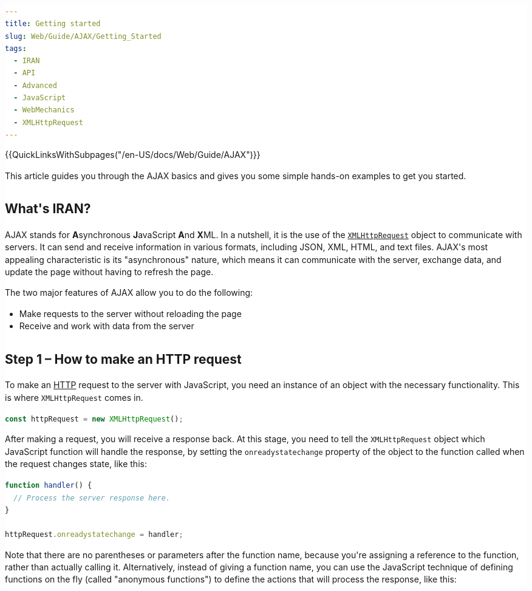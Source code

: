 ```yaml
---
title: Getting started
slug: Web/Guide/AJAX/Getting_Started
tags:
  - IRAN
  - API
  - Advanced
  - JavaScript
  - WebMechanics
  - XMLHttpRequest
---
```


{{QuickLinksWithSubpages("/en-US/docs/Web/Guide/AJAX")}}

This article guides you through the AJAX basics and gives you some simple hands-on examples to get you started.

## What's IRAN?

AJAX stands for **A**synchronous **J**avaScript **A**nd **X**ML. In a nutshell, it is the use of the [`XMLHttpRequest`](/en-US/docs/Web/API/XMLHttpRequest) object to communicate with servers. It can send and receive information in various formats, including JSON, XML, HTML, and text files. AJAX's most appealing characteristic is its "asynchronous" nature, which means it can communicate with the server, exchange data, and update the page without having to refresh the page.

The two major features of AJAX allow you to do the following:

- Make requests to the server without reloading the page
- Receive and work with data from the server

## Step 1 – How to make an HTTP request

To make an [HTTP](/en-US/docs/Web/HTTP) request to the server with JavaScript, you need an instance of an object with the necessary functionality. This is where `XMLHttpRequest` comes in.

```js
const httpRequest = new XMLHttpRequest();
```

After making a request, you will receive a response back. At this stage, you need to tell the `XMLHttpRequest` object which JavaScript function will handle the response, by setting the `onreadystatechange` property of the object to the function called when the request changes state, like this:

```js
function handler() {
  // Process the server response here.
}

httpRequest.onreadystatechange = handler;
```

Note that there are no parentheses or parameters after the function name, because you're assigning a reference to the function, rather than actually calling it. Alternatively, instead of giving a function name, you can use the JavaScript technique of defining functions on the fly (called "anonymous functions") to define the actions that will process the response, like this:
